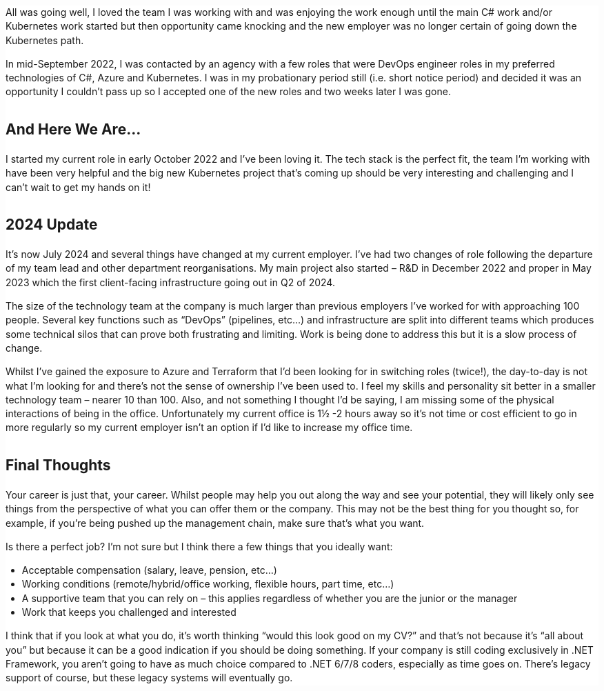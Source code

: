 All was going well, I loved the team I was working with and was enjoying the work enough until the main C# work and/or Kubernetes work started but then opportunity came knocking and the new employer was no longer certain of going down the Kubernetes path.

In mid-September 2022, I was contacted by an agency with a few roles that were DevOps engineer roles in my preferred technologies of C#, Azure and Kubernetes. I was in my probationary period still (i.e. short notice period) and decided it was an opportunity I couldn’t pass up so I accepted one of the new roles and two weeks later I was gone.

## And Here We Are…

I started my current role in early October 2022 and I’ve been loving it. The tech stack is the perfect fit, the team I’m working with have been very helpful and the big new Kubernetes project that’s coming up should be very interesting and challenging and I can’t wait to get my hands on it!

## 2024 Update

It’s now July 2024 and several things have changed at my current employer. I’ve had two changes of role following the departure of my team lead and other department reorganisations. My main project also started – R&D in December 2022 and proper in May 2023 which the first client-facing infrastructure going out in Q2 of 2024.

The size of the technology team at the company is much larger than previous employers I’ve worked for with approaching 100 people. Several key functions such as “DevOps” (pipelines, etc…) and infrastructure are split into different teams which produces some technical silos that can prove both frustrating and limiting. Work is being done to address this but it is a slow process of change.

Whilst I’ve gained the exposure to Azure and Terraform that I’d been looking for in switching roles (twice!), the day-to-day is not what I’m looking for and there’s not the sense of ownership I’ve been used to. I feel my skills and personality sit better in a smaller technology team – nearer 10 than 100. Also, and not something I thought I’d be saying, I am missing some of the physical interactions of being in the office. Unfortunately my current office is 1½ -2 hours away so it’s not time or cost efficient to go in more regularly so my current employer isn’t an option if I’d like to increase my office time.

## Final Thoughts

Your career is just that, your career. Whilst people may help you out along the way and see your potential, they will likely only see things from the perspective of what you can offer them or the company. This may not be the best thing for you thought so, for example, if you’re being pushed up the management chain, make sure that’s what you want.

Is there a perfect job? I’m not sure but I think there a few things that you ideally want:

- Acceptable compensation (salary, leave, pension, etc…)
- Working conditions (remote/hybrid/office working, flexible hours, part time, etc…)
- A supportive team that you can rely on – this applies regardless of whether you are the junior or the manager
- Work that keeps you challenged and interested

I think that if you look at what you do, it’s worth thinking “would this look good on my CV?” and that’s not because it’s “all about you” but because it can be a good indication if you should be doing something. If your company is still coding exclusively in .NET Framework, you aren’t going to have as much choice compared to .NET 6/7/8 coders, especially as time goes on. There’s legacy support of course, but these legacy systems will eventually go.
